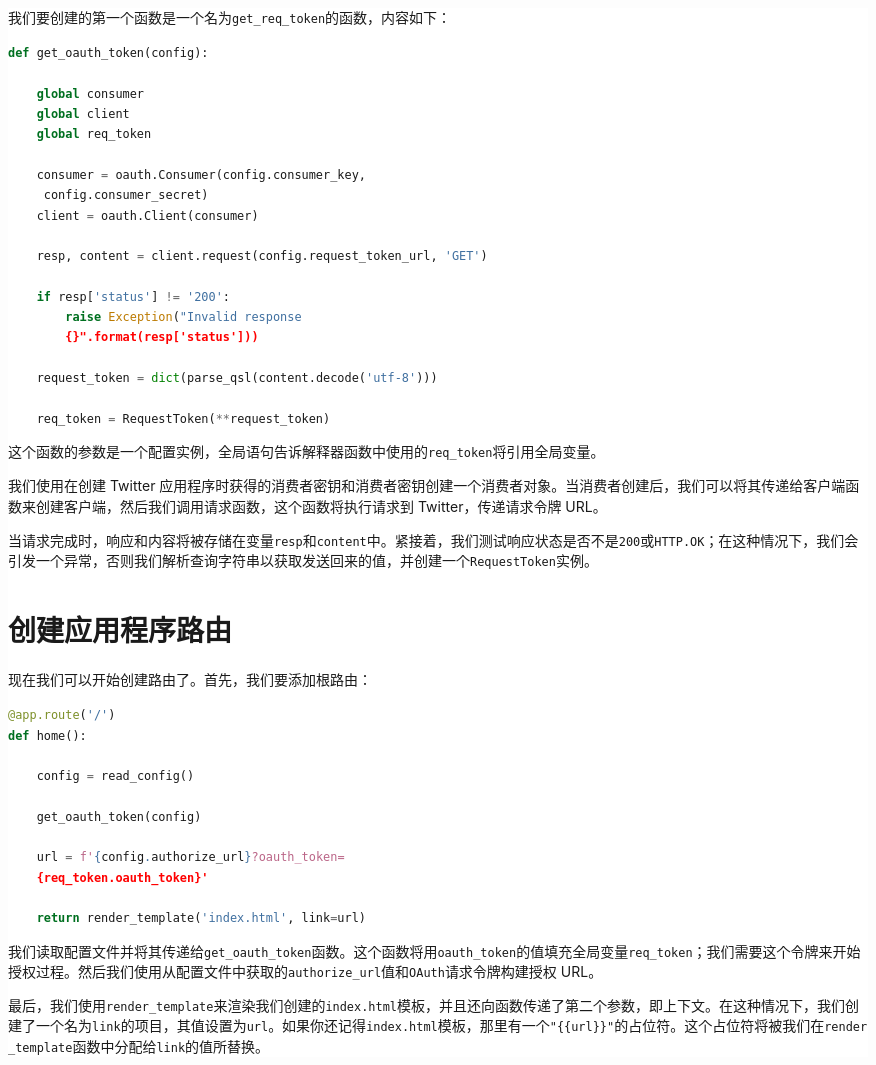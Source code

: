 我们要创建的第一个函数是一个名为`get_req_token`的函数，内容如下：

```py
def get_oauth_token(config):

    global consumer
    global client
    global req_token

    consumer = oauth.Consumer(config.consumer_key, 
     config.consumer_secret)
    client = oauth.Client(consumer)

    resp, content = client.request(config.request_token_url, 'GET')

    if resp['status'] != '200':
        raise Exception("Invalid response 
        {}".format(resp['status']))

    request_token = dict(parse_qsl(content.decode('utf-8')))

    req_token = RequestToken(**request_token)
```

这个函数的参数是一个配置实例，全局语句告诉解释器函数中使用的`req_token`将引用全局变量。

我们使用在创建 Twitter 应用程序时获得的消费者密钥和消费者密钥创建一个消费者对象。当消费者创建后，我们可以将其传递给客户端函数来创建客户端，然后我们调用请求函数，这个函数将执行请求到 Twitter，传递请求令牌 URL。

当请求完成时，响应和内容将被存储在变量`resp`和`content`中。紧接着，我们测试响应状态是否不是`200`或`HTTP.OK`；在这种情况下，我们会引发一个异常，否则我们解析查询字符串以获取发送回来的值，并创建一个`RequestToken`实例。

# 创建应用程序路由

现在我们可以开始创建路由了。首先，我们要添加根路由：

```py
@app.route('/')
def home():

    config = read_config()

    get_oauth_token(config)

    url = f'{config.authorize_url}?oauth_token=
    {req_token.oauth_token}'

    return render_template('index.html', link=url)
```

我们读取配置文件并将其传递给`get_oauth_token`函数。这个函数将用`oauth_token`的值填充全局变量`req_token`；我们需要这个令牌来开始授权过程。然后我们使用从配置文件中获取的`authorize_url`值和`OAuth`请求令牌构建授权 URL。

最后，我们使用`render_template`来渲染我们创建的`index.html`模板，并且还向函数传递了第二个参数，即上下文。在这种情况下，我们创建了一个名为`link`的项目，其值设置为`url`。如果你还记得`index.html`模板，那里有一个`"{{url}}"`的占位符。这个占位符将被我们在`render_template`函数中分配给`link`的值所替换。

